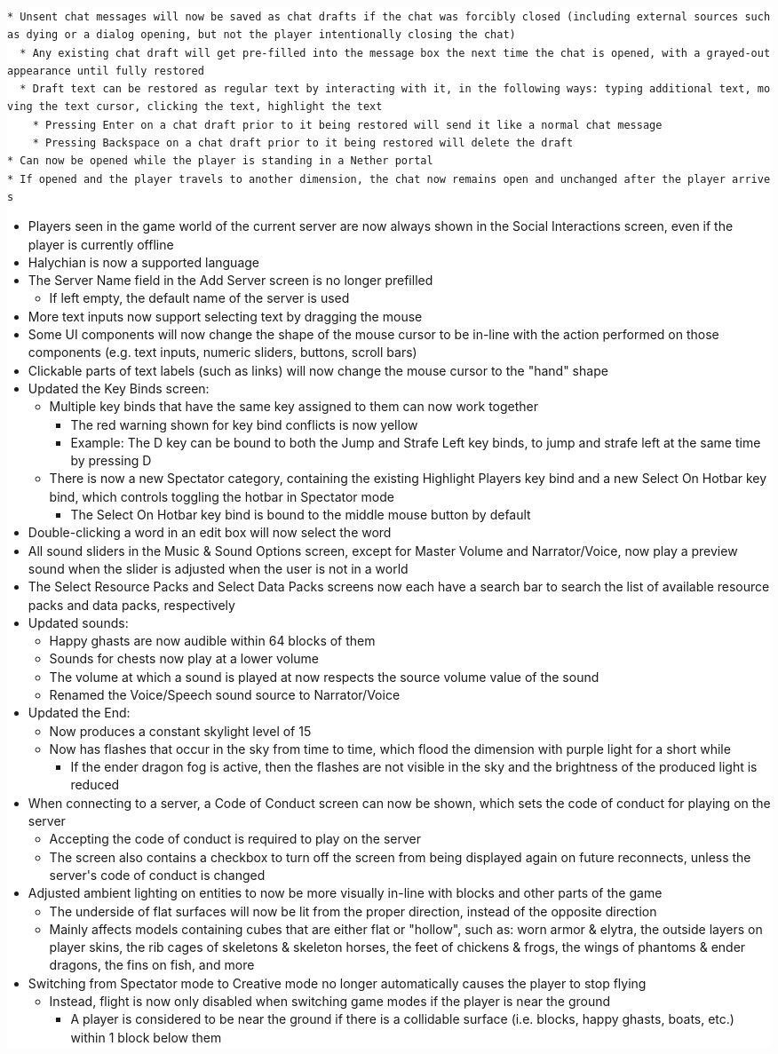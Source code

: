     * Unsent chat messages will now be saved as chat drafts if the chat was forcibly closed (including external sources such as dying or a dialog opening, but not the player intentionally closing the chat)  
      * Any existing chat draft will get pre-filled into the message box the next time the chat is opened, with a grayed-out appearance until fully restored  
      * Draft text can be restored as regular text by interacting with it, in the following ways: typing additional text, moving the text cursor, clicking the text, highlight the text  
        * Pressing Enter on a chat draft prior to it being restored will send it like a normal chat message  
        * Pressing Backspace on a chat draft prior to it being restored will delete the draft  
    * Can now be opened while the player is standing in a Nether portal  
    * If opened and the player travels to another dimension, the chat now remains open and unchanged after the player arrives  
  * Players seen in the game world of the current server are now always shown in the Social Interactions screen, even if the player is currently offline  
  * Halychian is now a supported language  
  * The Server Name field in the Add Server screen is no longer prefilled  
    * If left empty, the default name of the server is used  
  * More text inputs now support selecting text by dragging the mouse  
  * Some UI components will now change the shape of the mouse cursor to be in-line with the action performed on those components (e.g. text inputs, numeric sliders, buttons, scroll bars)  
  * Clickable parts of text labels (such as links) will now change the mouse cursor to the "hand" shape  
  * Updated the Key Binds screen:  
    * Multiple key binds that have the same key assigned to them can now work together  
      * The red warning shown for key bind conflicts is now yellow  
      * Example: The D key can be bound to both the Jump and Strafe Left key binds, to jump and strafe left at the same time by pressing D  
    * There is now a new Spectator category, containing the existing Highlight Players key bind and a new Select On Hotbar key bind, which controls toggling the hotbar in Spectator mode  
      * The Select On Hotbar key bind is bound to the middle mouse button by default  
  * Double-clicking a word in an edit box will now select the word  
  * All sound sliders in the Music & Sound Options screen, except for Master Volume and Narrator/Voice, now play a preview sound when the slider is adjusted when the user is not in a world  
  * The Select Resource Packs and Select Data Packs screens now each have a search bar to search the list of available resource packs and data packs, respectively  
* Updated sounds:  
  * Happy ghasts are now audible within 64 blocks of them  
  * Sounds for chests now play at a lower volume  
  * The volume at which a sound is played at now respects the source volume value of the sound  
  * Renamed the Voice/Speech sound source to Narrator/Voice  
* Updated the End:  
  * Now produces a constant skylight level of 15  
  * Now has flashes that occur in the sky from time to time, which flood the dimension with purple light for a short while  
    * If the ender dragon fog is active, then the flashes are not visible in the sky and the brightness of the produced light is reduced  
* When connecting to a server, a Code of Conduct screen can now be shown, which sets the code of conduct for playing on the server  
  * Accepting the code of conduct is required to play on the server  
  * The screen also contains a checkbox to turn off the screen from being displayed again on future reconnects, unless the server's code of conduct is changed  
* Adjusted ambient lighting on entities to now be more visually in-line with blocks and other parts of the game  
  * The underside of flat surfaces will now be lit from the proper direction, instead of the opposite direction  
  * Mainly affects models containing cubes that are either flat or "hollow", such as: worn armor & elytra, the outside layers on player skins, the rib cages of skeletons & skeleton horses, the feet of chickens & frogs, the wings of phantoms & ender dragons, the fins on fish, and more  
* Switching from Spectator mode to Creative mode no longer automatically causes the player to stop flying  
  * Instead, flight is now only disabled when switching game modes if the player is near the ground  
    * A player is considered to be near the ground if there is a collidable surface (i.e. blocks, happy ghasts, boats, etc.) within 1 block below them  